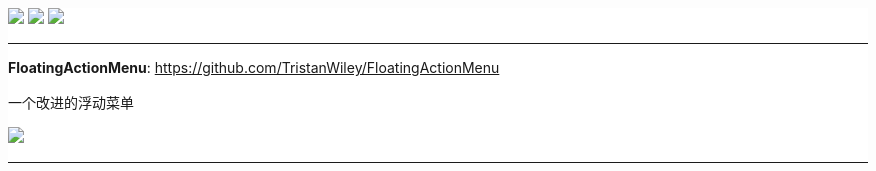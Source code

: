 <img src="https://camo.githubusercontent.com/a1c3b444734ca8fca1388b41cf5f56c850f8e019/687474703a2f2f692e696d6775722e636f6d2f6a6249364261792e676966" width="270" /> <img src="https://camo.githubusercontent.com/59c05f7b5d3193845954e330e7e7392201a1f60a/687474703a2f2f692e696d6775722e636f6d2f5945744e426d6e2e676966" width="270" /> <img src="https://camo.githubusercontent.com/be675a7fc622ab75d67d3b3cc27dc8ca2d98e4ec/687474703a2f2f692e696d6775722e636f6d2f424b6c6c7946592e676966" width="270" />

---

**FloatingActionMenu**: https://github.com/TristanWiley/FloatingActionMenu

一个改进的浮动菜单

<img src="https://camo.githubusercontent.com/21a922247f937a93bc8cf74288a939cf17d4963a/687474703a2f2f376c727a76622e636f6d312e7a302e676c622e636c6f7564646e2e636f6d2f7465737430372e676966" width="320" />

---
